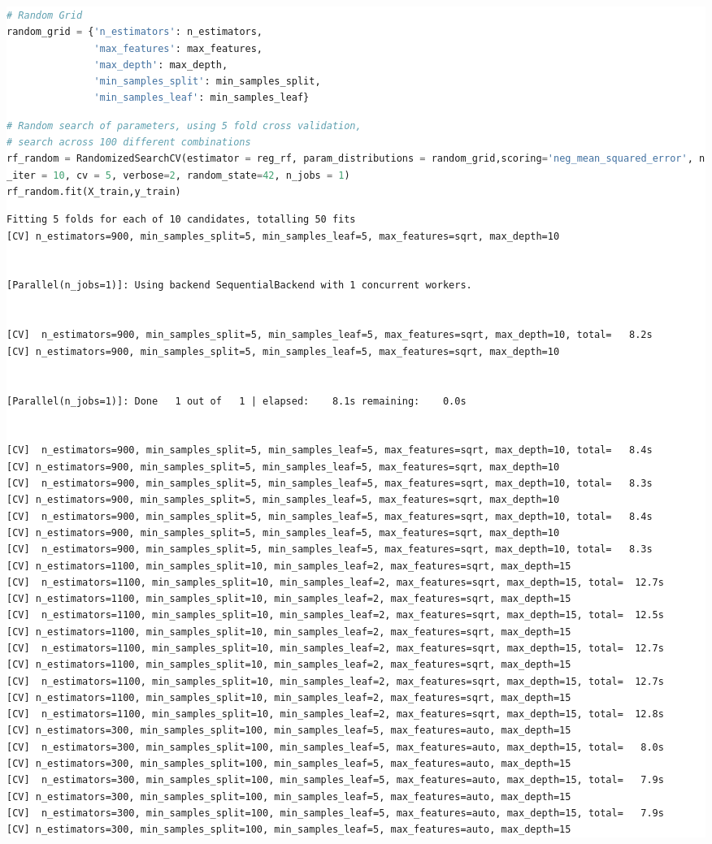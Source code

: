 
```python
# Random Grid
random_grid = {'n_estimators': n_estimators,
               'max_features': max_features,
               'max_depth': max_depth,
               'min_samples_split': min_samples_split,
               'min_samples_leaf': min_samples_leaf}
```


```python
# Random search of parameters, using 5 fold cross validation, 
# search across 100 different combinations
rf_random = RandomizedSearchCV(estimator = reg_rf, param_distributions = random_grid,scoring='neg_mean_squared_error', n_iter = 10, cv = 5, verbose=2, random_state=42, n_jobs = 1)
rf_random.fit(X_train,y_train)
```

    Fitting 5 folds for each of 10 candidates, totalling 50 fits
    [CV] n_estimators=900, min_samples_split=5, min_samples_leaf=5, max_features=sqrt, max_depth=10 
    

    [Parallel(n_jobs=1)]: Using backend SequentialBackend with 1 concurrent workers.
    

    [CV]  n_estimators=900, min_samples_split=5, min_samples_leaf=5, max_features=sqrt, max_depth=10, total=   8.2s
    [CV] n_estimators=900, min_samples_split=5, min_samples_leaf=5, max_features=sqrt, max_depth=10 
    

    [Parallel(n_jobs=1)]: Done   1 out of   1 | elapsed:    8.1s remaining:    0.0s
    

    [CV]  n_estimators=900, min_samples_split=5, min_samples_leaf=5, max_features=sqrt, max_depth=10, total=   8.4s
    [CV] n_estimators=900, min_samples_split=5, min_samples_leaf=5, max_features=sqrt, max_depth=10 
    [CV]  n_estimators=900, min_samples_split=5, min_samples_leaf=5, max_features=sqrt, max_depth=10, total=   8.3s
    [CV] n_estimators=900, min_samples_split=5, min_samples_leaf=5, max_features=sqrt, max_depth=10 
    [CV]  n_estimators=900, min_samples_split=5, min_samples_leaf=5, max_features=sqrt, max_depth=10, total=   8.4s
    [CV] n_estimators=900, min_samples_split=5, min_samples_leaf=5, max_features=sqrt, max_depth=10 
    [CV]  n_estimators=900, min_samples_split=5, min_samples_leaf=5, max_features=sqrt, max_depth=10, total=   8.3s
    [CV] n_estimators=1100, min_samples_split=10, min_samples_leaf=2, max_features=sqrt, max_depth=15 
    [CV]  n_estimators=1100, min_samples_split=10, min_samples_leaf=2, max_features=sqrt, max_depth=15, total=  12.7s
    [CV] n_estimators=1100, min_samples_split=10, min_samples_leaf=2, max_features=sqrt, max_depth=15 
    [CV]  n_estimators=1100, min_samples_split=10, min_samples_leaf=2, max_features=sqrt, max_depth=15, total=  12.5s
    [CV] n_estimators=1100, min_samples_split=10, min_samples_leaf=2, max_features=sqrt, max_depth=15 
    [CV]  n_estimators=1100, min_samples_split=10, min_samples_leaf=2, max_features=sqrt, max_depth=15, total=  12.7s
    [CV] n_estimators=1100, min_samples_split=10, min_samples_leaf=2, max_features=sqrt, max_depth=15 
    [CV]  n_estimators=1100, min_samples_split=10, min_samples_leaf=2, max_features=sqrt, max_depth=15, total=  12.7s
    [CV] n_estimators=1100, min_samples_split=10, min_samples_leaf=2, max_features=sqrt, max_depth=15 
    [CV]  n_estimators=1100, min_samples_split=10, min_samples_leaf=2, max_features=sqrt, max_depth=15, total=  12.8s
    [CV] n_estimators=300, min_samples_split=100, min_samples_leaf=5, max_features=auto, max_depth=15 
    [CV]  n_estimators=300, min_samples_split=100, min_samples_leaf=5, max_features=auto, max_depth=15, total=   8.0s
    [CV] n_estimators=300, min_samples_split=100, min_samples_leaf=5, max_features=auto, max_depth=15 
    [CV]  n_estimators=300, min_samples_split=100, min_samples_leaf=5, max_features=auto, max_depth=15, total=   7.9s
    [CV] n_estimators=300, min_samples_split=100, min_samples_leaf=5, max_features=auto, max_depth=15 
    [CV]  n_estimators=300, min_samples_split=100, min_samples_leaf=5, max_features=auto, max_depth=15, total=   7.9s
    [CV] n_estimators=300, min_samples_split=100, min_samples_leaf=5, max_features=auto, max_depth=15 